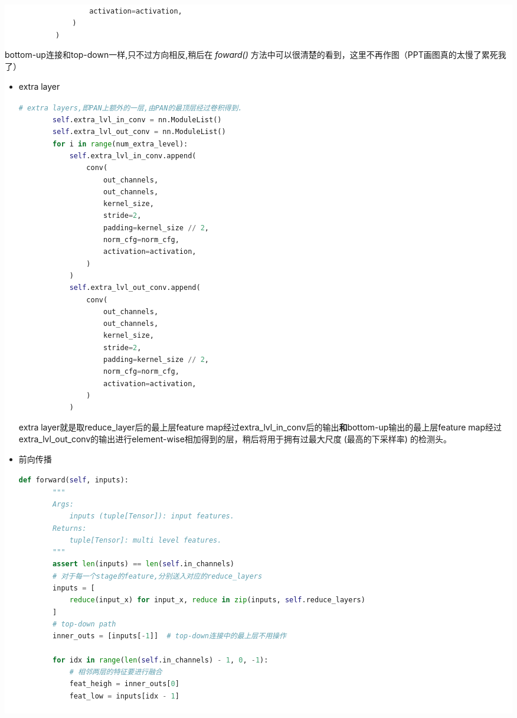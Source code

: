   ```python
                      activation=activation,
                  )
              )
  ```

  bottom-up连接和top-down一样,只不过方向相反,稍后在 *foward()* 方法中可以很清楚的看到，这里不再作图（PPT画图真的太慢了累死我了）

  

- extra layer

  ```python
  # extra layers,即PAN上额外的一层,由PAN的最顶层经过卷积得到.
          self.extra_lvl_in_conv = nn.ModuleList()
          self.extra_lvl_out_conv = nn.ModuleList()
          for i in range(num_extra_level):
              self.extra_lvl_in_conv.append(
                  conv(
                      out_channels,
                      out_channels,
                      kernel_size,
                      stride=2,
                      padding=kernel_size // 2,
                      norm_cfg=norm_cfg,
                      activation=activation,
                  )
              )
              self.extra_lvl_out_conv.append(
                  conv(
                      out_channels,
                      out_channels,
                      kernel_size,
                      stride=2,
                      padding=kernel_size // 2,
                      norm_cfg=norm_cfg,
                      activation=activation,
                  )
              )
  ```

  extra layer就是取reduce_layer后的最上层feature map经过extra_lvl_in_conv后的输出**和**bottom-up输出的最上层feature map经过extra_lvl_out_conv的输出进行element-wise相加得到的层，稍后将用于拥有过最大尺度 (最高的下采样率) 的检测头。

  

- 前向传播

  ```python
  def forward(self, inputs):
          """
          Args:
              inputs (tuple[Tensor]): input features. 
          Returns:
              tuple[Tensor]: multi level features.
          """
          assert len(inputs) == len(self.in_channels)
          # 对于每一个stage的feature,分别送入对应的reduce_layers
          inputs = [
              reduce(input_x) for input_x, reduce in zip(inputs, self.reduce_layers)
          ]
          # top-down path
          inner_outs = [inputs[-1]]  # top-down连接中的最上层不用操作
          
          for idx in range(len(self.in_channels) - 1, 0, -1):
              # 相邻两层的特征要进行融合
              feat_heigh = inner_outs[0]
              feat_low = inputs[idx - 1]
      
  ```